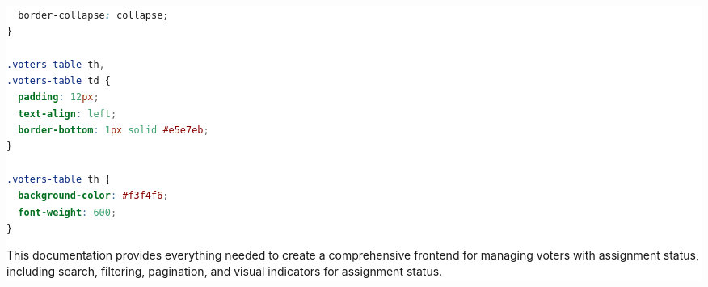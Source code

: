 ```css
  border-collapse: collapse;
}

.voters-table th,
.voters-table td {
  padding: 12px;
  text-align: left;
  border-bottom: 1px solid #e5e7eb;
}

.voters-table th {
  background-color: #f3f4f6;
  font-weight: 600;
}
```

This documentation provides everything needed to create a comprehensive frontend for managing voters with assignment status, including search, filtering, pagination, and visual indicators for assignment status.
